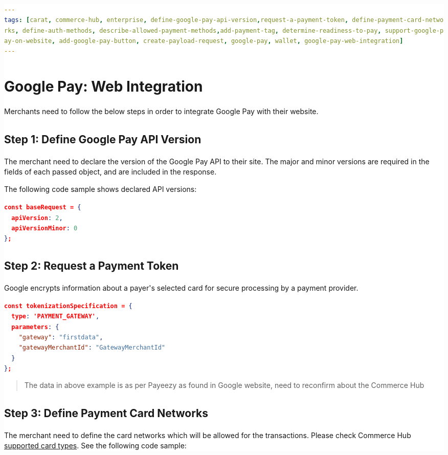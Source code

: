 ```yaml
---
tags: [carat, commerce-hub, enterprise, define-google-pay-api-version,request-a-payment-token, define-payment-card-networks, define-auth-methods, describe-allowed-payment-methods,add-payment-tag, determine-readiness-to-pay, support-google-pay-on-website, add-google-pay-button, create-payload-request, google-pay, wallet, google-pay-web-integration]
---
```



# Google Pay: Web Integration

Merchants need to follow the below steps in order to integrate Google Pay with their website.

## Step 1: Define Google Pay API Version

The merchant need to declare the version of the Google Pay API to their site. The major and minor versions are required in the fields of each passed object, and are included in the response.

The following code sample shows declared API versions:

```json
const baseRequest = {
  apiVersion: 2, 
  apiVersionMinor: 0
};
```

## Step 2: Request a Payment Token

Google encrypts information about a payer's selected card for secure processing by a payment provider.

```json
const tokenizationSpecification = {
  type: 'PAYMENT_GATEWAY',
  parameters: {
    "gateway": "firstdata",
    "gatewayMerchantId": "GatewayMerchantId"
  }
};

```


> The data in above example is as per Payeezy as found in Google website, need to reconfirm about the Commerce Hub

## Step 3: Define Payment Card Networks

The merchant need to define the card networks which will be allowed for the transactions. Please check Commerce Hub [supported card types](../../../Resources/Master-Data/Card-Type.md). See the following code sample:
